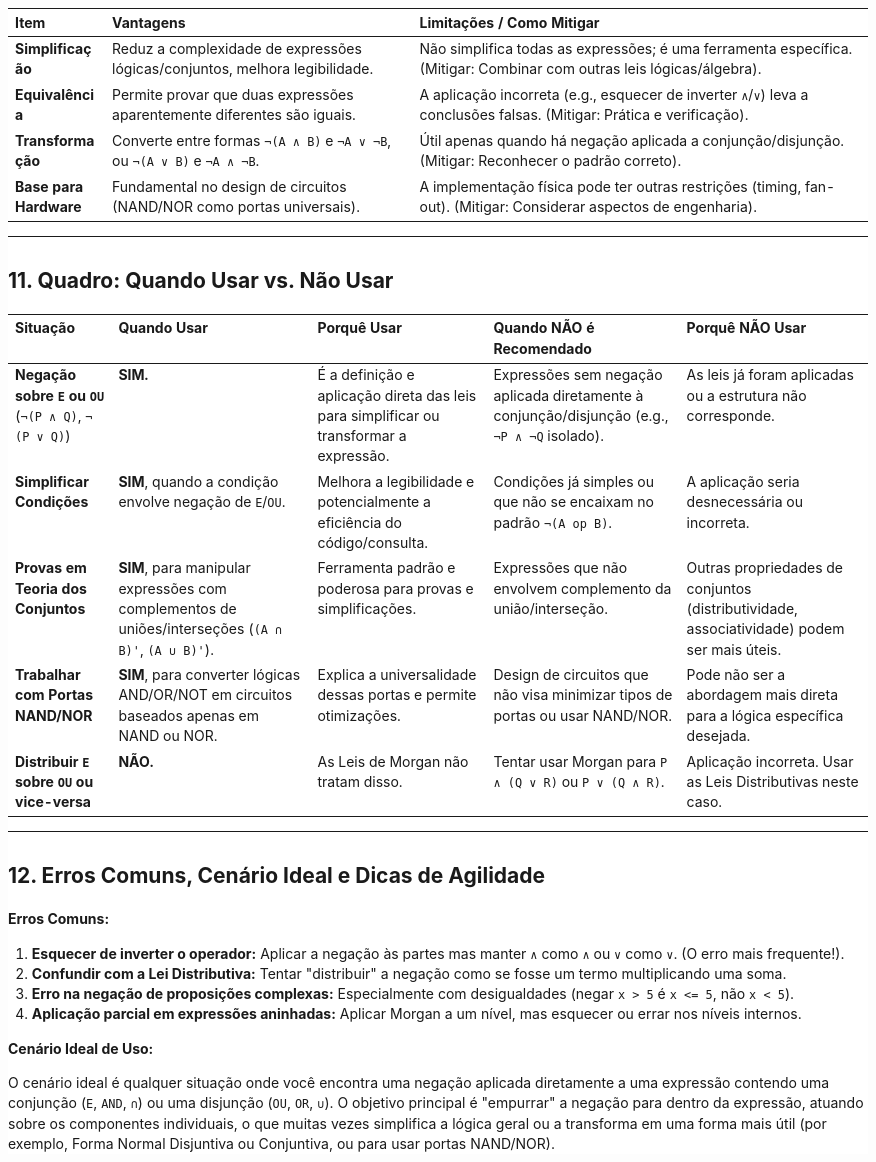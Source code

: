 | Item                   | Vantagens                                                                   | Limitações / Como Mitigar                                                                                              |
|:-----------------------|:----------------------------------------------------------------------------|:-----------------------------------------------------------------------------------------------------------------------|
| **Simplificação**      | Reduz a complexidade de expressões lógicas/conjuntos, melhora legibilidade. | Não simplifica todas as expressões; é uma ferramenta específica. (Mitigar: Combinar com outras leis lógicas/álgebra).  |
| **Equivalência**       | Permite provar que duas expressões aparentemente diferentes são iguais.     | A aplicação incorreta (e.g., esquecer de inverter `∧`/`∨`) leva a conclusões falsas. (Mitigar: Prática e verificação). |
| **Transformação**      | Converte entre formas `¬(A ∧ B)` e `¬A ∨ ¬B`, ou `¬(A ∨ B)` e `¬A ∧ ¬B`.    | Útil apenas quando há negação aplicada a conjunção/disjunção. (Mitigar: Reconhecer o padrão correto).                  |
| **Base para Hardware** | Fundamental no design de circuitos (NAND/NOR como portas universais).       | A implementação física pode ter outras restrições (timing, fan-out). (Mitigar: Considerar aspectos de engenharia).     |

---

<a name="quadro-usar-nao-usar"></a>

## 11. Quadro: Quando Usar vs. Não Usar

| Situação                                               | Quando Usar                                                                                         | Porquê Usar                                                                            | Quando NÃO é Recomendado                                                                     | Porquê NÃO Usar                                                                            |
|:-------------------------------------------------------|:----------------------------------------------------------------------------------------------------|:---------------------------------------------------------------------------------------|:---------------------------------------------------------------------------------------------|:-------------------------------------------------------------------------------------------|
| **Negação sobre `E` ou `OU`** (`¬(P ∧ Q)`, `¬(P ∨ Q)`) | **SIM.**                                                                                            | É a definição e aplicação direta das leis para simplificar ou transformar a expressão. | Expressões sem negação aplicada diretamente à conjunção/disjunção (e.g., `¬P ∧ ¬Q` isolado). | As leis já foram aplicadas ou a estrutura não corresponde.                                 |
| **Simplificar Condições**                              | **SIM**, quando a condição envolve negação de `E`/`OU`.                                             | Melhora a legibilidade e potencialmente a eficiência do código/consulta.               | Condições já simples ou que não se encaixam no padrão `¬(A op B)`.                           | A aplicação seria desnecessária ou incorreta.                                              |
| **Provas em Teoria dos Conjuntos**                     | **SIM**, para manipular expressões com complementos de uniões/interseções (`(A ∩ B)'`, `(A ∪ B)'`). | Ferramenta padrão e poderosa para provas e simplificações.                             | Expressões que não envolvem complemento da união/interseção.                                 | Outras propriedades de conjuntos (distributividade, associatividade) podem ser mais úteis. |
| **Trabalhar com Portas NAND/NOR**                      | **SIM**, para converter lógicas AND/OR/NOT em circuitos baseados apenas em NAND ou NOR.             | Explica a universalidade dessas portas e permite otimizações.                          | Design de circuitos que não visa minimizar tipos de portas ou usar NAND/NOR.                 | Pode não ser a abordagem mais direta para a lógica específica desejada.                    |
| **Distribuir `E` sobre `OU` ou vice-versa**            | **NÃO.**                                                                                            | As Leis de Morgan não tratam disso.                                                    | Tentar usar Morgan para `P ∧ (Q ∨ R)` ou `P ∨ (Q ∧ R)`.                                      | Aplicação incorreta. Usar as Leis Distributivas neste caso.                                |

---

<a name="erros-dicas"></a>

## 12. Erros Comuns, Cenário Ideal e Dicas de Agilidade

**Erros Comuns:**

1. **Esquecer de inverter o operador:** Aplicar a negação às partes mas manter `∧` como `∧` ou `∨` como `∨`. (O erro
   mais frequente!).
2. **Confundir com a Lei Distributiva:** Tentar "distribuir" a negação como se fosse um termo multiplicando uma soma.
3. **Erro na negação de proposições complexas:** Especialmente com desigualdades (negar `x > 5` é `x <= 5`, não
   `x < 5`).
4. **Aplicação parcial em expressões aninhadas:** Aplicar Morgan a um nível, mas esquecer ou errar nos níveis internos.

**Cenário Ideal de Uso:**

O cenário ideal é qualquer situação onde você encontra uma negação aplicada diretamente a uma expressão contendo uma
conjunção (`E`, `AND`, `∩`) ou uma disjunção (`OU`, `OR`, `∪`). O objetivo principal é "empurrar" a negação para dentro
da expressão, atuando sobre os componentes individuais, o que muitas vezes simplifica a lógica geral ou a transforma em
uma forma mais útil (por exemplo, Forma Normal Disjuntiva ou Conjuntiva, ou para usar portas NAND/NOR).
